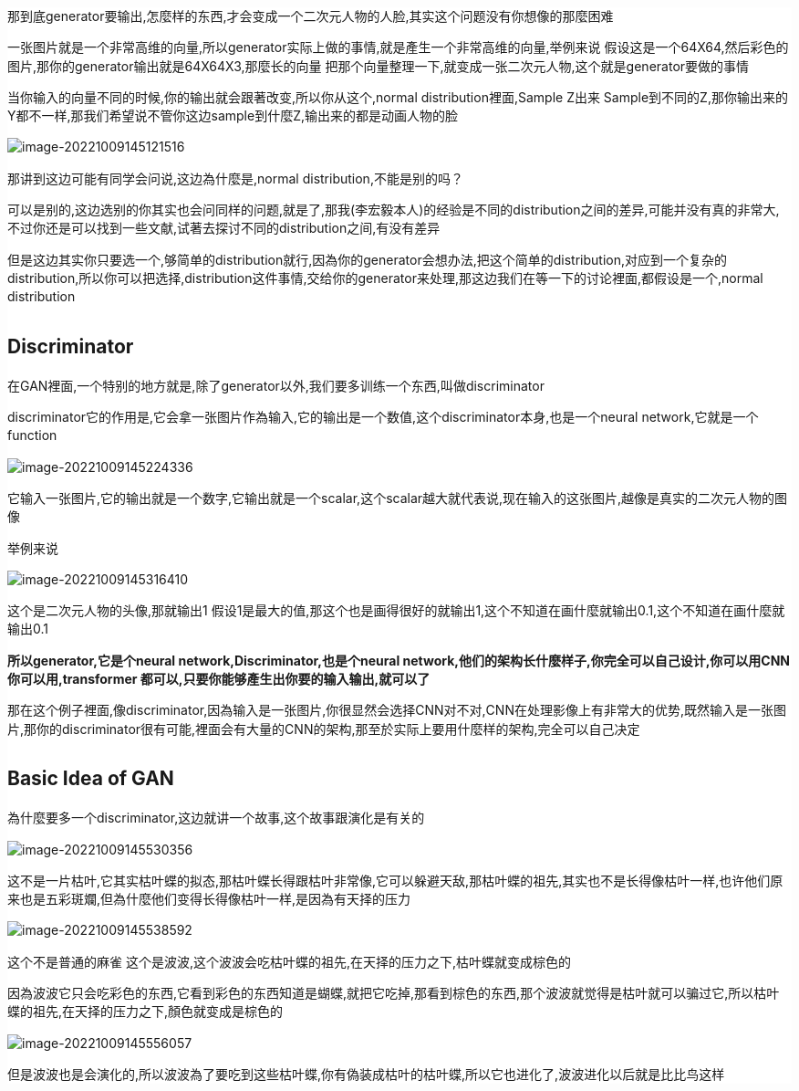 那到底generator要输出,怎麼样的东西,才会变成一个二次元人物的人脸,其实这个问题没有你想像的那麼困难

一张图片就是一个非常高维的向量,所以generator实际上做的事情,就是產生一个非常高维的向量,举例来说 假设这是一个64X64,然后彩色的图片,那你的generator输出就是64X64X3,那麼长的向量 把那个向量整理一下,就变成一张二次元人物,这个就是generator要做的事情

当你输入的向量不同的时候,你的输出就会跟著改变,所以你从这个,normal distribution裡面,Sample Z出来 Sample到不同的Z,那你输出来的Y都不一样,那我们希望说不管你这边sample到什麼Z,输出来的都是动画人物的脸

![image-20221009145121516](https://raw.githubusercontent.com/BaoBaoGitHub/imgs/main/Hungyi_Lee_Machine_Learning_2021/06Generation.assets/image-20221009145121516.png)

那讲到这边可能有同学会问说,这边為什麼是,normal distribution,不能是别的吗？

可以是别的,这边选别的你其实也会问同样的问题,就是了,那我(李宏毅本人)的经验是不同的distribution之间的差异,可能并没有真的非常大,不过你还是可以找到一些文献,试著去探讨不同的distribution之间,有没有差异

但是这边其实你只要选一个,够简单的distribution就行,因為你的generator会想办法,把这个简单的distribution,对应到一个复杂的distribution,所以你可以把选择,distribution这件事情,交给你的generator来处理,那这边我们在等一下的讨论裡面,都假设是一个,normal distribution

## Discriminator

在GAN裡面,一个特别的地方就是,除了generator以外,我们要多训练一个东西,叫做discriminator

discriminator它的作用是,它会拿一张图片作為输入,它的输出是一个数值,这个discriminator本身,也是一个neural network,它就是一个function

![image-20221009145224336](https://raw.githubusercontent.com/BaoBaoGitHub/imgs/main/Hungyi_Lee_Machine_Learning_2021/06Generation.assets/image-20221009145224336.png)

它输入一张图片,它的输出就是一个数字,它输出就是一个scalar,这个scalar越大就代表说,现在输入的这张图片,越像是真实的二次元人物的图像

举例来说

![image-20221009145316410](https://raw.githubusercontent.com/BaoBaoGitHub/imgs/main/Hungyi_Lee_Machine_Learning_2021/06Generation.assets/image-20221009145316410.png)

这个是二次元人物的头像,那就输出1 假设1是最大的值,那这个也是画得很好的就输出1,这个不知道在画什麼就输出0.1,这个不知道在画什麼就输出0.1

**所以generator,它是个neural network,Discriminator,也是个neural network,他们的架构长什麼样子,你完全可以自己设计,你可以用CNN 你可以用,transformer 都可以,只要你能够產生出你要的输入输出,就可以了**

那在这个例子裡面,像discriminator,因為输入是一张图片,你很显然会选择CNN对不对,CNN在处理影像上有非常大的优势,既然输入是一张图片,那你的discriminator很有可能,裡面会有大量的CNN的架构,那至於实际上要用什麼样的架构,完全可以自己决定

## Basic Idea of GAN

為什麼要多一个discriminator,这边就讲一个故事,这个故事跟演化是有关的

![image-20221009145530356](https://raw.githubusercontent.com/BaoBaoGitHub/imgs/main/Hungyi_Lee_Machine_Learning_2021/06Generation.assets/image-20221009145530356.png)

这不是一片枯叶,它其实枯叶蝶的拟态,那枯叶蝶长得跟枯叶非常像,它可以躲避天敌,那枯叶蝶的祖先,其实也不是长得像枯叶一样,也许他们原来也是五彩斑斕,但為什麼他们变得长得像枯叶一样,是因為有天择的压力

![image-20221009145538592](https://raw.githubusercontent.com/BaoBaoGitHub/imgs/main/Hungyi_Lee_Machine_Learning_2021/06Generation.assets/image-20221009145538592.png)

这个不是普通的麻雀 这个是波波,这个波波会吃枯叶蝶的祖先,在天择的压力之下,枯叶蝶就变成棕色的

因為波波它只会吃彩色的东西,它看到彩色的东西知道是蝴蝶,就把它吃掉,那看到棕色的东西,那个波波就觉得是枯叶就可以骗过它,所以枯叶蝶的祖先,在天择的压力之下,顏色就变成是棕色的

![image-20221009145556057](https://raw.githubusercontent.com/BaoBaoGitHub/imgs/main/Hungyi_Lee_Machine_Learning_2021/06Generation.assets/image-20221009145556057.png)

但是波波也是会演化的,所以波波為了要吃到这些枯叶蝶,你有偽装成枯叶的枯叶蝶,所以它也进化了,波波进化以后就是比比鸟这样
